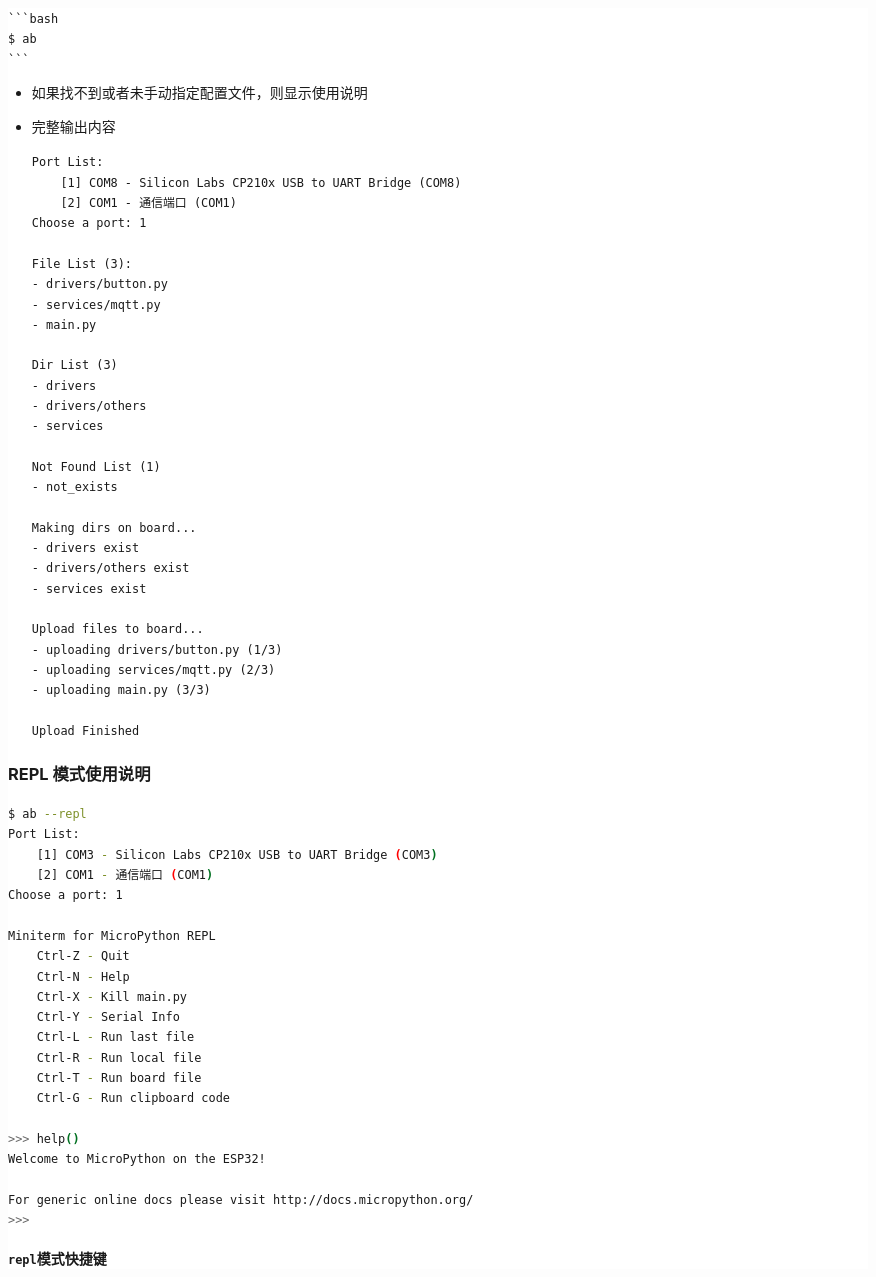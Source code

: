 	```bash
	$ ab
	```

* 如果找不到或者未手动指定配置文件，则显示使用说明

* 完整输出内容

	```docs
	Port List:
        [1] COM8 - Silicon Labs CP210x USB to UART Bridge (COM8)
        [2] COM1 - 通信端口 (COM1)
	Choose a port: 1

	File List (3):
	- drivers/button.py
	- services/mqtt.py
	- main.py

	Dir List (3)
	- drivers
	- drivers/others
	- services

	Not Found List (1)
	- not_exists

	Making dirs on board...
	- drivers exist
	- drivers/others exist
	- services exist

	Upload files to board...
	- uploading drivers/button.py (1/3)
	- uploading services/mqtt.py (2/3)
	- uploading main.py (3/3)

	Upload Finished
	```

### REPL 模式使用说明

```bash
$ ab --repl
Port List:
    [1] COM3 - Silicon Labs CP210x USB to UART Bridge (COM3)
    [2] COM1 - 通信端口 (COM1)
Choose a port: 1

Miniterm for MicroPython REPL
    Ctrl-Z - Quit
    Ctrl-N - Help
    Ctrl-X - Kill main.py
    Ctrl-Y - Serial Info
    Ctrl-L - Run last file
    Ctrl-R - Run local file
    Ctrl-T - Run board file
    Ctrl-G - Run clipboard code

>>> help()
Welcome to MicroPython on the ESP32!

For generic online docs please visit http://docs.micropython.org/
>>>
```
#### `repl`模式快捷键
